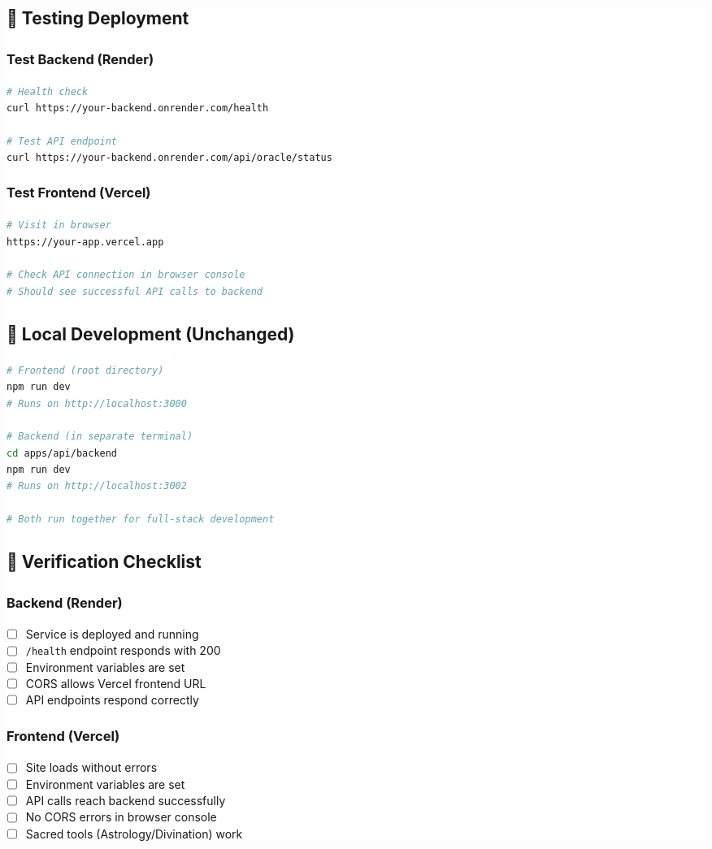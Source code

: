 ## 🧪 Testing Deployment

### Test Backend (Render)
```bash
# Health check
curl https://your-backend.onrender.com/health

# Test API endpoint
curl https://your-backend.onrender.com/api/oracle/status
```

### Test Frontend (Vercel)
```bash
# Visit in browser
https://your-app.vercel.app

# Check API connection in browser console
# Should see successful API calls to backend
```

## 🔧 Local Development (Unchanged)

```bash
# Frontend (root directory)
npm run dev
# Runs on http://localhost:3000

# Backend (in separate terminal)
cd apps/api/backend
npm run dev
# Runs on http://localhost:3002

# Both run together for full-stack development
```

## 🎯 Verification Checklist

### Backend (Render)
- [ ] Service is deployed and running
- [ ] `/health` endpoint responds with 200
- [ ] Environment variables are set
- [ ] CORS allows Vercel frontend URL
- [ ] API endpoints respond correctly

### Frontend (Vercel)
- [ ] Site loads without errors
- [ ] Environment variables are set
- [ ] API calls reach backend successfully
- [ ] No CORS errors in browser console
- [ ] Sacred tools (Astrology/Divination) work
